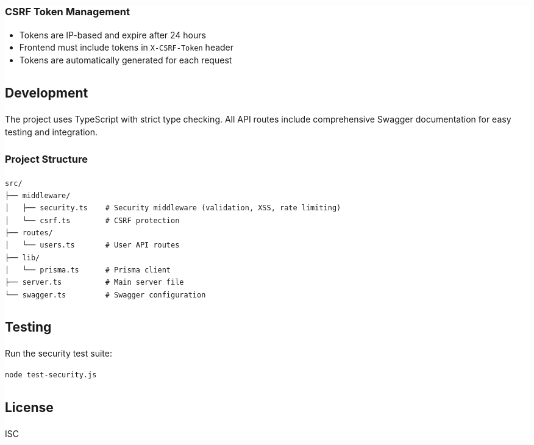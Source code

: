 ### CSRF Token Management
- Tokens are IP-based and expire after 24 hours
- Frontend must include tokens in `X-CSRF-Token` header
- Tokens are automatically generated for each request

## Development

The project uses TypeScript with strict type checking. All API routes include comprehensive Swagger documentation for easy testing and integration.

### Project Structure
```
src/
├── middleware/
│   ├── security.ts    # Security middleware (validation, XSS, rate limiting)
│   └── csrf.ts        # CSRF protection
├── routes/
│   └── users.ts       # User API routes
├── lib/
│   └── prisma.ts      # Prisma client
├── server.ts          # Main server file
└── swagger.ts         # Swagger configuration
```

## Testing

Run the security test suite:
```bash
node test-security.js
```

## License

ISC
